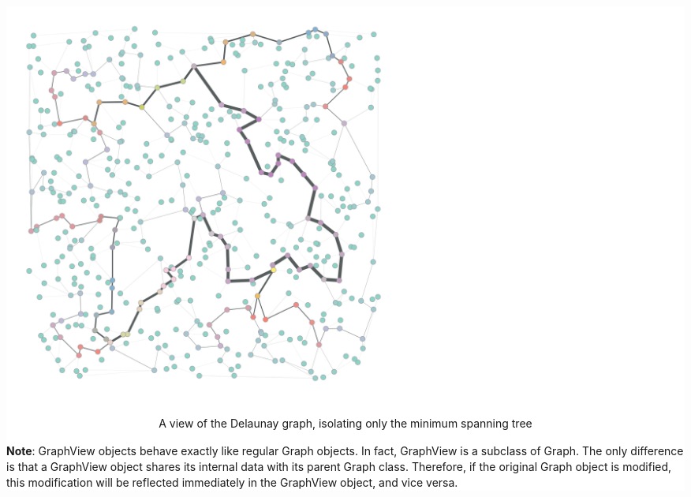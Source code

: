 <img src="assets/mst-view.svg" height=500 width=500/>
<p style="text-align: center;">A view of the Delaunay graph, isolating only the minimum spanning tree</p>

**Note**: GraphView objects behave exactly like regular Graph objects. In fact, GraphView is a subclass of Graph. The only difference is that a GraphView object shares its internal data with its parent Graph class. Therefore, if the original Graph object is modified, this modification will be reflected immediately in the GraphView object, and vice versa.
